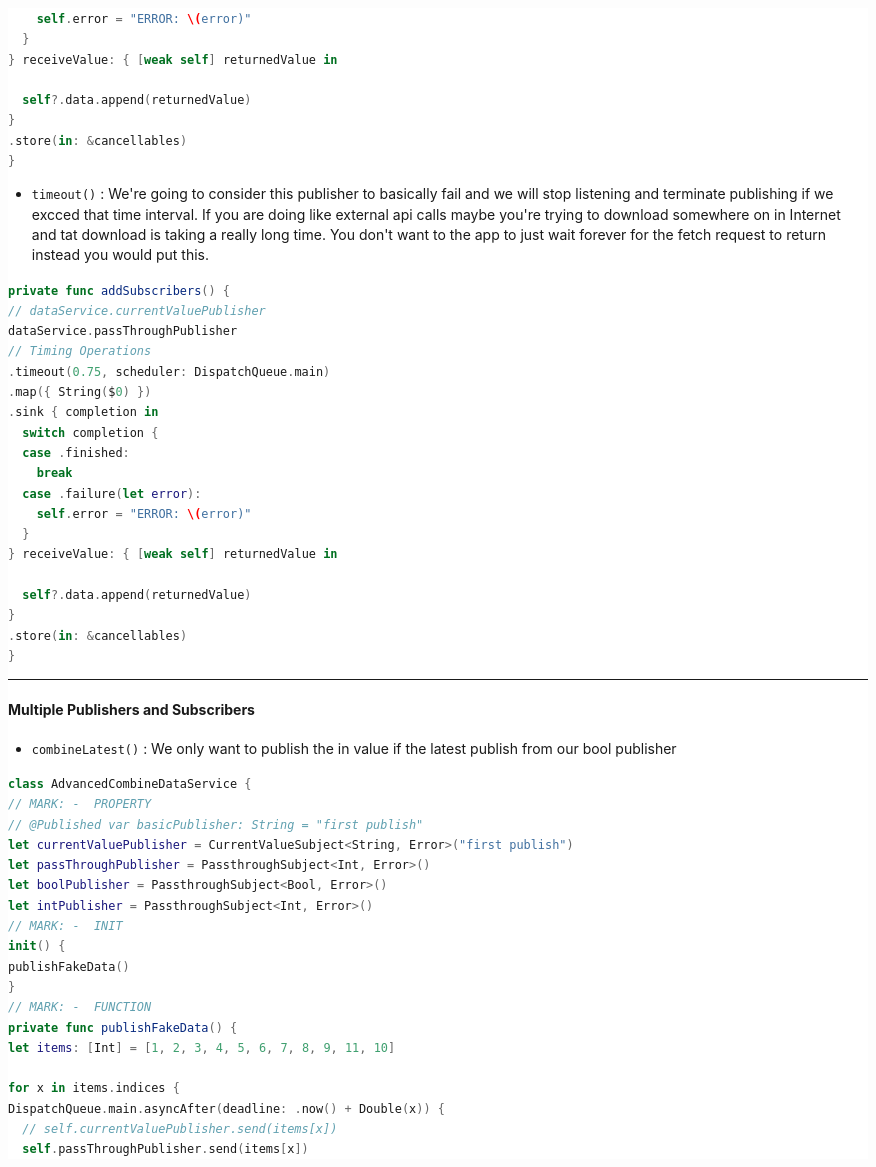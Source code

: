 ```swift
    self.error = "ERROR: \(error)"
  }
} receiveValue: { [weak self] returnedValue in

  self?.data.append(returnedValue)
}
.store(in: &cancellables)
}
```

- `timeout()` : We're going to consider this publisher to basically fail and we will stop listening and terminate publishing if we excced that time interval. If you are doing like external api calls maybe you're trying to download somewhere on in Internet and tat download is taking a really long time. You don't want to the app to just wait forever for the fetch request to return instead you would put this.

```swift
private func addSubscribers() {
// dataService.currentValuePublisher
dataService.passThroughPublisher
// Timing Operations
.timeout(0.75, scheduler: DispatchQueue.main)
.map({ String($0) })
.sink { completion in
  switch completion {
  case .finished:
    break
  case .failure(let error):
    self.error = "ERROR: \(error)"
  }
} receiveValue: { [weak self] returnedValue in

  self?.data.append(returnedValue)
}
.store(in: &cancellables)
}
```

---

#### Multiple Publishers and Subscribers

- `combineLatest()` : We only want to publish the in value if the latest publish from our bool publisher

```swift
class AdvancedCombineDataService {
// MARK: -  PROPERTY
// @Published var basicPublisher: String = "first publish"
let currentValuePublisher = CurrentValueSubject<String, Error>("first publish")
let passThroughPublisher = PassthroughSubject<Int, Error>()
let boolPublisher = PassthroughSubject<Bool, Error>()
let intPublisher = PassthroughSubject<Int, Error>()
// MARK: -  INIT
init() {
publishFakeData()
}
// MARK: -  FUNCTION
private func publishFakeData() {
let items: [Int] = [1, 2, 3, 4, 5, 6, 7, 8, 9, 11, 10]

for x in items.indices {
DispatchQueue.main.asyncAfter(deadline: .now() + Double(x)) {
  // self.currentValuePublisher.send(items[x])
  self.passThroughPublisher.send(items[x])

```